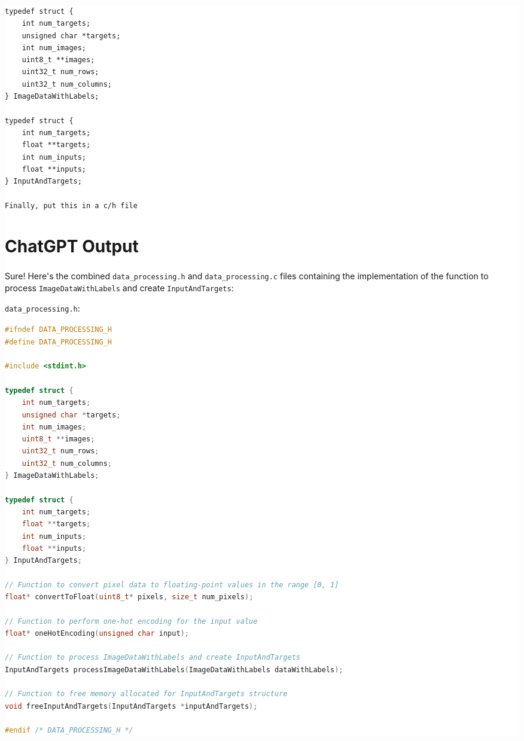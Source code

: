 ```
typedef struct {
    int num_targets;
    unsigned char *targets;
    int num_images;
    uint8_t **images;
    uint32_t num_rows;
    uint32_t num_columns;
} ImageDataWithLabels;

typedef struct {
    int num_targets;
    float **targets;
    int num_inputs;
    float **inputs;
} InputAndTargets;

Finally, put this in a c/h file
```

# ChatGPT Output

Sure! Here's the combined `data_processing.h` and `data_processing.c` files containing the implementation of the function to process `ImageDataWithLabels` and create `InputAndTargets`:

`data_processing.h`:
```c
#ifndef DATA_PROCESSING_H
#define DATA_PROCESSING_H

#include <stdint.h>

typedef struct {
    int num_targets;
    unsigned char *targets;
    int num_images;
    uint8_t **images;
    uint32_t num_rows;
    uint32_t num_columns;
} ImageDataWithLabels;

typedef struct {
    int num_targets;
    float **targets;
    int num_inputs;
    float **inputs;
} InputAndTargets;

// Function to convert pixel data to floating-point values in the range [0, 1]
float* convertToFloat(uint8_t* pixels, size_t num_pixels);

// Function to perform one-hot encoding for the input value
float* oneHotEncoding(unsigned char input);

// Function to process ImageDataWithLabels and create InputAndTargets
InputAndTargets processImageDataWithLabels(ImageDataWithLabels dataWithLabels);

// Function to free memory allocated for InputAndTargets structure
void freeInputAndTargets(InputAndTargets *inputAndTargets);

#endif /* DATA_PROCESSING_H */
```
